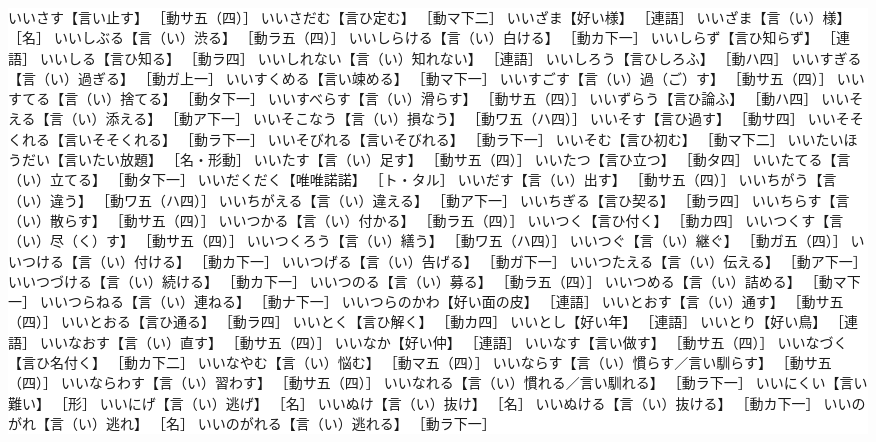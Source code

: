 いいさす【言い止す】   ［動サ五（四）］
いいさだむ【言ひ定む】   ［動マ下二］
いいざま【好い様】   ［連語］
いいざま【言（い）様】   ［名］
いいしぶる【言（い）渋る】   ［動ラ五（四）］
いいしらける【言（い）白ける】   ［動カ下一］
いいしらず【言ひ知らず】   ［連語］
いいしる【言ひ知る】   ［動ラ四］
いいしれない【言（い）知れない】   ［連語］
いいしろう【言ひしろふ】   ［動ハ四］
いいすぎる【言（い）過ぎる】   ［動ガ上一］
いいすくめる【言い竦める】   ［動マ下一］
いいすごす【言（い）過（ご）す】   ［動サ五（四）］
いいすてる【言（い）捨てる】   ［動タ下一］
いいすべらす【言（い）滑らす】   ［動サ五（四）］
いいずらう【言ひ論ふ】   ［動ハ四］
いいそえる【言（い）添える】   ［動ア下一］
いいそこなう【言（い）損なう】   ［動ワ五（ハ四）］
いいそす【言ひ過す】   ［動サ四］
いいそそくれる【言いそそくれる】   ［動ラ下一］
いいそびれる【言いそびれる】   ［動ラ下一］
いいそむ【言ひ初む】   ［動マ下二］
いいたいほうだい【言いたい放題】   ［名・形動］
いいたす【言（い）足す】   ［動サ五（四）］
いいたつ【言ひ立つ】   ［動タ四］
いいたてる【言（い）立てる】   ［動タ下一］
いいだくだく【唯唯諾諾】   ［ト・タル］
いいだす【言（い）出す】   ［動サ五（四）］
いいちがう【言（い）違う】   ［動ワ五（ハ四）］
いいちがえる【言（い）違える】   ［動ア下一］
いいちぎる【言ひ契る】   ［動ラ四］
いいちらす【言（い）散らす】   ［動サ五（四）］
いいつかる【言（い）付かる】   ［動ラ五（四）］
いいつく【言ひ付く】   ［動カ四］
いいつくす【言（い）尽（く）す】   ［動サ五（四）］
いいつくろう【言（い）繕う】   ［動ワ五（ハ四）］
いいつぐ【言（い）継ぐ】   ［動ガ五（四）］
いいつける【言（い）付ける】   ［動カ下一］
いいつげる【言（い）告げる】   ［動ガ下一］
いいつたえる【言（い）伝える】   ［動ア下一］
いいつづける【言（い）続ける】   ［動カ下一］
いいつのる【言（い）募る】   ［動ラ五（四）］
いいつめる【言（い）詰める】   ［動マ下一］
いいつらねる【言（い）連ねる】   ［動ナ下一］
いいつらのかわ【好い面の皮】   ［連語］
いいとおす【言（い）通す】   ［動サ五（四）］
いいとおる【言ひ通る】   ［動ラ四］
いいとく【言ひ解く】   ［動カ四］
いいとし【好い年】   ［連語］
いいとり【好い鳥】   ［連語］
いいなおす【言（い）直す】   ［動サ五（四）］
いいなか【好い仲】   ［連語］
いいなす【言い做す】   ［動サ五（四）］
いいなづく【言ひ名付く】   ［動カ下二］
いいなやむ【言（い）悩む】   ［動マ五（四）］
いいならす【言（い）慣らす／言い馴らす】   ［動サ五（四）］
いいならわす【言（い）習わす】   ［動サ五（四）］
いいなれる【言（い）慣れる／言い馴れる】   ［動ラ下一］
いいにくい【言い難い】   ［形］
いいにげ【言（い）逃げ】   ［名］
いいぬけ【言（い）抜け】   ［名］
いいぬける【言（い）抜ける】   ［動カ下一］
いいのがれ【言（い）逃れ】   ［名］
いいのがれる【言（い）逃れる】   ［動ラ下一］